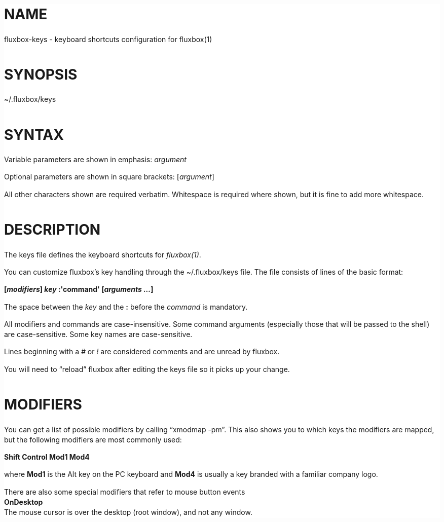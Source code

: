 # NAME

fluxbox-keys - keyboard shortcuts configuration for fluxbox(1)

# SYNOPSIS

~/.fluxbox/keys

# SYNTAX

Variable parameters are shown in emphasis: *argument*

Optional parameters are shown in square brackets: \[*argument*\]

All other characters shown are required verbatim. Whitespace is required
where shown, but it is fine to add more whitespace.

# DESCRIPTION

The keys file defines the keyboard shortcuts for *fluxbox(1)*.

You can customize fluxbox’s key handling through the ~/.fluxbox/keys
file. The file consists of lines of the basic format:

**\[*modifiers*\] *key* :'command' \[*arguments* *…​*\]**

The space between the *key* and the **:** before the *command* is
mandatory.

All modifiers and commands are case-insensitive. Some command arguments
(especially those that will be passed to the shell) are case-sensitive.
Some key names are case-sensitive.

Lines beginning with a *\#* or *!* are considered comments and are
unread by fluxbox.

You will need to “reload” fluxbox after editing the keys file so it
picks up your change.

# MODIFIERS

You can get a list of possible modifiers by calling “xmodmap -pm”. This
also shows you to which keys the modifiers are mapped, but the following
modifiers are most commonly used:

**Shift Control Mod1 Mod4**

where **Mod1** is the Alt key on the PC keyboard and **Mod4** is usually
a key branded with a familiar company logo.

There are also some special modifiers that refer to mouse button events  
**OnDesktop**  
The mouse cursor is over the desktop (root window), and not any window.
